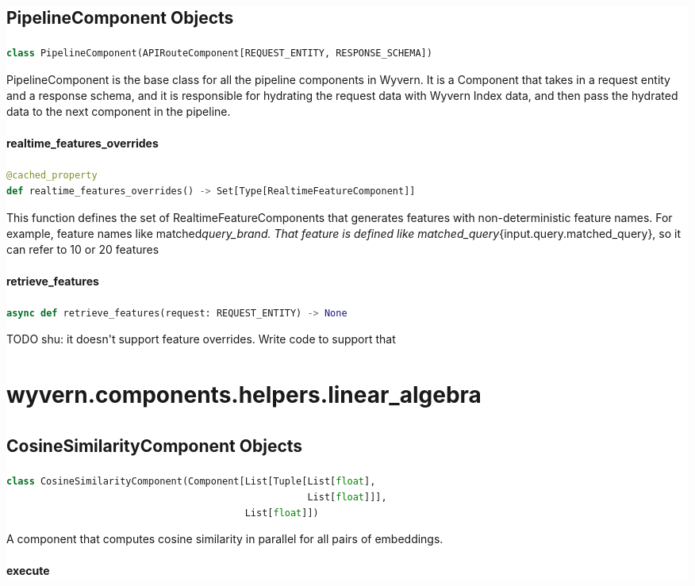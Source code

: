 <a id="wyvern.components.pipeline_component.PipelineComponent"></a>

## PipelineComponent Objects

```python
class PipelineComponent(APIRouteComponent[REQUEST_ENTITY, RESPONSE_SCHEMA])
```

PipelineComponent is the base class for all the pipeline components in Wyvern. It is a Component that
takes in a request entity and a response schema, and it is responsible for hydrating the request
data with Wyvern Index data, and then pass the hydrated data to the next component in the pipeline.

<a id="wyvern.components.pipeline_component.PipelineComponent.realtime_features_overrides"></a>

#### realtime_features_overrides

```python
@cached_property
def realtime_features_overrides() -> Set[Type[RealtimeFeatureComponent]]
```

This function defines the set of RealtimeFeatureComponents that generates features
with non-deterministic feature names.
For example, feature names like matched*query_brand.
That feature is defined like matched_query*{input.query.matched_query}, so it can refer to 10 or 20 features

<a id="wyvern.components.pipeline_component.PipelineComponent.retrieve_features"></a>

#### retrieve_features

```python
async def retrieve_features(request: REQUEST_ENTITY) -> None
```

TODO shu: it doesn't support feature overrides. Write code to support that

<a id="wyvern.components.helpers.linear_algebra"></a>

# wyvern.components.helpers.linear_algebra

<a id="wyvern.components.helpers.linear_algebra.CosineSimilarityComponent"></a>

## CosineSimilarityComponent Objects

```python
class CosineSimilarityComponent(Component[List[Tuple[List[float],
                                                     List[float]]],
                                          List[float]])
```

A component that computes cosine similarity in parallel for all pairs of embeddings.

<a id="wyvern.components.helpers.linear_algebra.CosineSimilarityComponent.execute"></a>

#### execute
